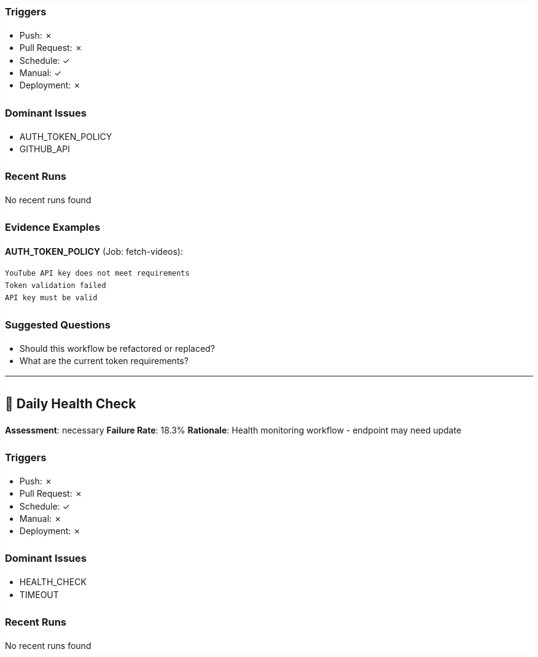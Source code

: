 ### Triggers
- Push: ✗
- Pull Request: ✗
- Schedule: ✓
- Manual: ✓
- Deployment: ✗


### Dominant Issues
- AUTH_TOKEN_POLICY
- GITHUB_API

### Recent Runs
No recent runs found

### Evidence Examples
**AUTH_TOKEN_POLICY** (Job: fetch-videos):
```
YouTube API key does not meet requirements
Token validation failed
API key must be valid
```

### Suggested Questions
- Should this workflow be refactored or replaced?
- What are the current token requirements?

---

## 🚨 Daily Health Check

**Assessment**: necessary
**Failure Rate**: 18.3%
**Rationale**: Health monitoring workflow - endpoint may need update

### Triggers
- Push: ✗
- Pull Request: ✗
- Schedule: ✓
- Manual: ✗
- Deployment: ✗


### Dominant Issues
- HEALTH_CHECK
- TIMEOUT

### Recent Runs
No recent runs found
